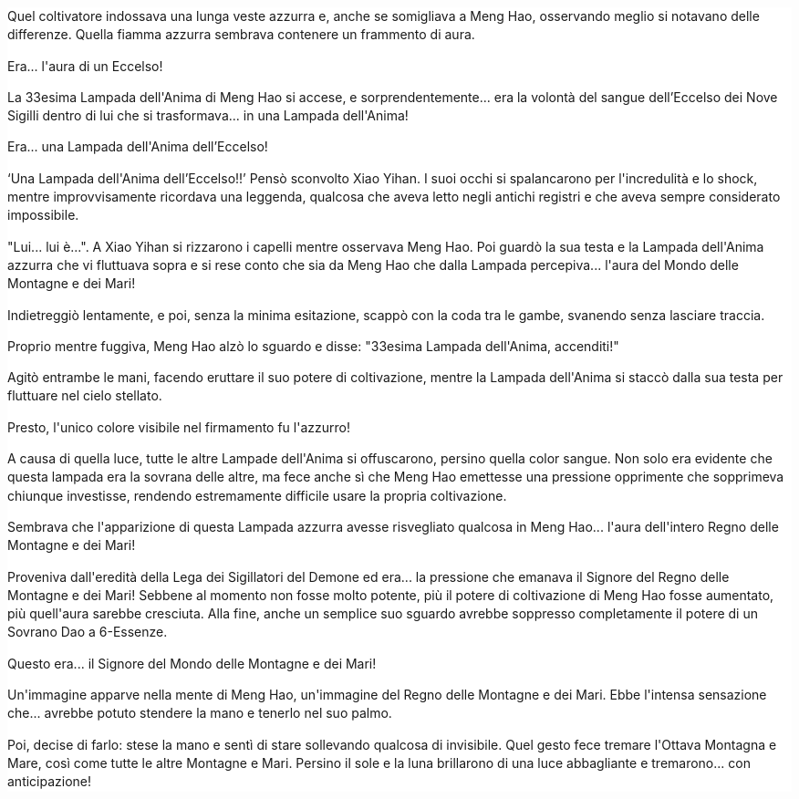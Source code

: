 
Quel coltivatore indossava una lunga veste azzurra e, anche se somigliava a Meng Hao, osservando meglio si notavano delle differenze. Quella fiamma azzurra sembrava contenere un frammento di aura.


Era... l'aura di un Eccelso!


La 33esima Lampada dell'Anima di Meng Hao si accese, e sorprendentemente... era la volontà del sangue dell’Eccelso dei Nove Sigilli dentro di lui che si trasformava... in una Lampada dell'Anima!


Era... una Lampada dell'Anima dell’Eccelso!


‘Una Lampada dell'Anima dell’Eccelso!!’ Pensò sconvolto Xiao Yihan. I suoi occhi si spalancarono per l'incredulità e lo shock, mentre improvvisamente ricordava una leggenda, qualcosa che aveva letto negli antichi registri e che aveva sempre considerato impossibile.


"Lui... lui è...". A Xiao Yihan si rizzarono i capelli mentre osservava Meng Hao. Poi guardò la sua testa e la Lampada dell'Anima azzurra che vi fluttuava sopra e si rese conto che sia da Meng Hao che dalla Lampada percepiva... l'aura del Mondo delle Montagne e dei Mari!


Indietreggiò lentamente, e poi, senza la minima esitazione, scappò con la coda tra le gambe, svanendo senza lasciare traccia.


Proprio mentre fuggiva, Meng Hao alzò lo sguardo e disse: "33esima Lampada dell'Anima, accenditi!"


Agitò entrambe le mani, facendo eruttare il suo potere di coltivazione, mentre la Lampada dell'Anima si staccò dalla sua testa per fluttuare nel cielo stellato.  


Presto, l'unico colore visibile nel firmamento fu l'azzurro!  


A causa di quella luce, tutte le altre Lampade dell'Anima si offuscarono, persino quella color sangue. Non solo era evidente che questa lampada era la sovrana delle altre, ma fece anche sì che Meng Hao emettesse una pressione opprimente che sopprimeva chiunque investisse, rendendo estremamente difficile usare la propria coltivazione.


Sembrava che l'apparizione di questa Lampada azzurra avesse risvegliato qualcosa in Meng Hao... l'aura dell'intero Regno delle Montagne e dei Mari!


Proveniva dall'eredità della Lega dei Sigillatori del Demone ed era... la pressione che emanava il Signore del Regno delle Montagne e dei Mari! Sebbene al momento non fosse molto potente, più il potere di coltivazione di Meng Hao fosse aumentato, più quell'aura sarebbe cresciuta. Alla fine, anche un semplice suo sguardo avrebbe soppresso completamente il potere di un Sovrano Dao a 6-Essenze.


Questo era... il Signore del Mondo delle Montagne e dei Mari!


Un'immagine apparve nella mente di Meng Hao, un'immagine del Regno delle Montagne e dei Mari. Ebbe l'intensa sensazione che... avrebbe potuto stendere la mano e tenerlo nel suo palmo.


Poi, decise di farlo: stese la mano e sentì di stare sollevando qualcosa di invisibile. Quel gesto fece tremare l'Ottava Montagna e Mare, così come tutte le altre Montagne e Mari. Persino il sole e la luna brillarono di una luce abbagliante e tremarono... con anticipazione!  
